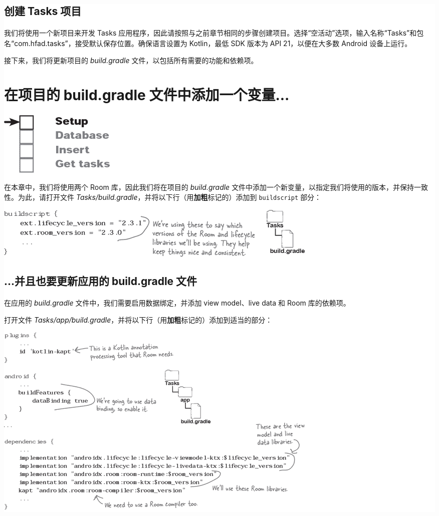 ## 创建 Tasks 项目

我们将使用一个新项目来开发 Tasks 应用程序，因此请按照与之前章节相同的步骤创建项目。选择“空活动”选项，输入名称“Tasks”和包名“com.hfad.tasks”，接受默认保存位置。确保语言设置为 Kotlin，最低 SDK 版本为 API 21，以便在大多数 Android 设备上运行。

接下来，我们将更新项目的 *build.gradle* 文件，以包括所有需要的功能和依赖项。

# 在项目的 build.gradle 文件中添加一个变量...

![image](img/f0574-01.png)

在本章中，我们将使用两个 Room 库，因此我们将在项目的 *build.gradle* 文件中添加一个新变量，以指定我们将使用的版本，并保持一致性。为此，请打开文件 *Tasks/build.gradle*，并将以下行（用**加粗**标记的）添加到 `buildscript` 部分：

![image](img/f0574-02.png)

## …并且也要更新应用的 build.gradle 文件

在应用的 *build.gradle* 文件中，我们需要启用数据绑定，并添加 view model、live data 和 Room 库的依赖项。

打开文件 *Tasks/app/build.gradle*，并将以下行（用**加粗**标记的）添加到适当的部分：

![image](img/f0574-03.png)
